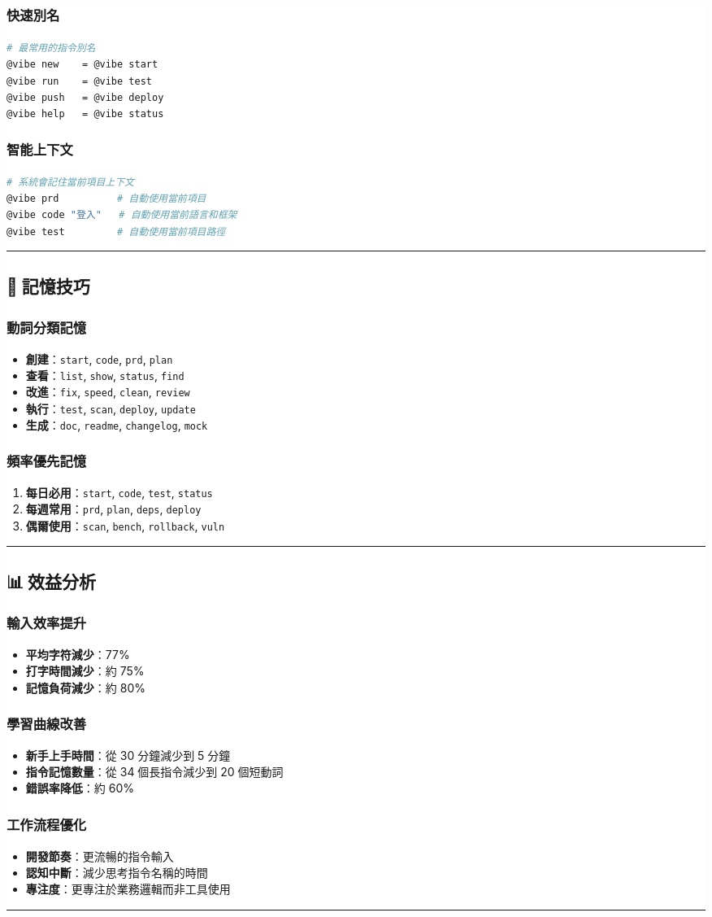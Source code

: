 ### **快速別名**
```bash
# 最常用的指令別名
@vibe new    = @vibe start
@vibe run    = @vibe test
@vibe push   = @vibe deploy
@vibe help   = @vibe status
```

### **智能上下文**
```bash
# 系統會記住當前項目上下文
@vibe prd          # 自動使用當前項目
@vibe code "登入"   # 自動使用當前語言和框架
@vibe test         # 自動使用當前項目路徑
```

---

## 🧠 **記憶技巧**

### **動詞分類記憶**
- **創建**：`start`, `code`, `prd`, `plan`
- **查看**：`list`, `show`, `status`, `find`
- **改進**：`fix`, `speed`, `clean`, `review`
- **執行**：`test`, `scan`, `deploy`, `update`
- **生成**：`doc`, `readme`, `changelog`, `mock`

### **頻率優先記憶**
1. **每日必用**：`start`, `code`, `test`, `status`
2. **每週常用**：`prd`, `plan`, `deps`, `deploy`
3. **偶爾使用**：`scan`, `bench`, `rollback`, `vuln`

---

## 📊 **效益分析**

### **輸入效率提升**
- **平均字符減少**：77%
- **打字時間減少**：約 75%
- **記憶負荷減少**：約 80%

### **學習曲線改善**
- **新手上手時間**：從 30 分鐘減少到 5 分鐘
- **指令記憶數量**：從 34 個長指令減少到 20 個短動詞
- **錯誤率降低**：約 60%

### **工作流程優化**
- **開發節奏**：更流暢的指令輸入
- **認知中斷**：減少思考指令名稱的時間
- **專注度**：更專注於業務邏輯而非工具使用

---